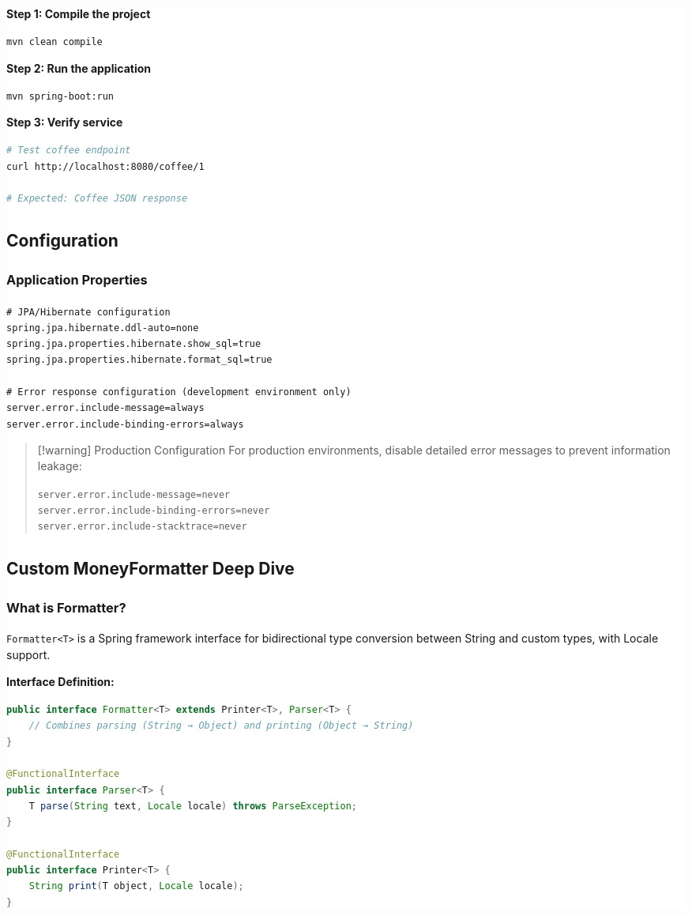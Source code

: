 **Step 1: Compile the project**

```bash
mvn clean compile
```

**Step 2: Run the application**

```bash
mvn spring-boot:run
```

**Step 3: Verify service**

```bash
# Test coffee endpoint
curl http://localhost:8080/coffee/1

# Expected: Coffee JSON response
```

## Configuration

### Application Properties

```properties
# JPA/Hibernate configuration
spring.jpa.hibernate.ddl-auto=none
spring.jpa.properties.hibernate.show_sql=true
spring.jpa.properties.hibernate.format_sql=true

# Error response configuration (development environment only)
server.error.include-message=always
server.error.include-binding-errors=always
```

> [!warning] Production Configuration
> For production environments, disable detailed error messages to prevent information leakage:
> ```properties
> server.error.include-message=never
> server.error.include-binding-errors=never
> server.error.include-stacktrace=never
> ```

## Custom MoneyFormatter Deep Dive

### What is Formatter?

`Formatter<T>` is a Spring framework interface for bidirectional type conversion between String and custom types, with Locale support.

**Interface Definition:**
```java
public interface Formatter<T> extends Printer<T>, Parser<T> {
    // Combines parsing (String → Object) and printing (Object → String)
}

@FunctionalInterface
public interface Parser<T> {
    T parse(String text, Locale locale) throws ParseException;
}

@FunctionalInterface
public interface Printer<T> {
    String print(T object, Locale locale);
}
```
